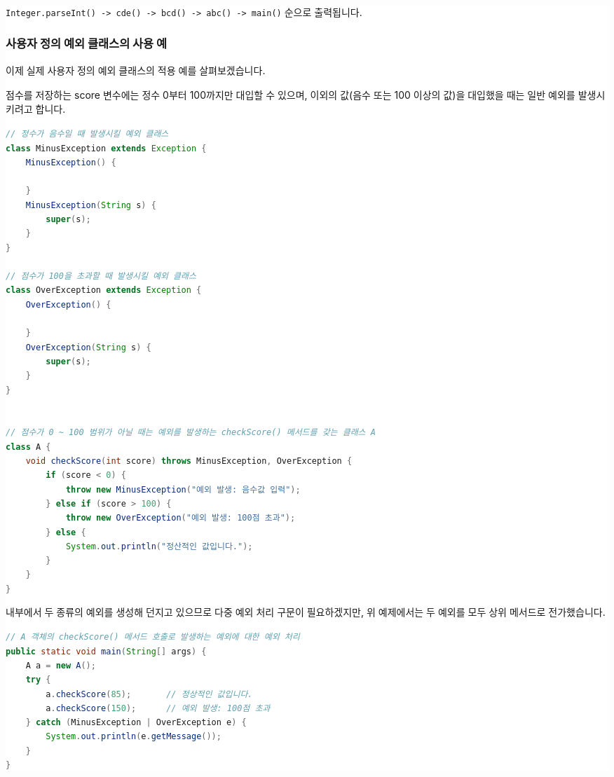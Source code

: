 `Integer.parseInt() -> cde() -> bcd() -> abc() -> main()` 순으로 출력됩니다.


### 사용자 정의 예외 클래스의 사용 예
이제 실제 사용자 정의 예외 클래스의 적용 예를 살펴보겠습니다.

점수를 저장하는 score 변수에는 정수 0부터 100까지만 대입할 수 있으며, 이외의 값(음수 또는 100 이상의 값)을 대입했을 때는 일반 예외를 발생시키려고 합니다.

```java
// 정수가 음수일 때 발생시킬 예외 클래스
class MinusException extends Exception {
    MinusException() {

    }
    MinusException(String s) {
        super(s);
    }
}

// 점수가 100을 초과할 때 발생시킬 예외 클래스
class OverException extends Exception {
    OverException() {

    }
    OverException(String s) {
        super(s);
    }
}


// 점수가 0 ~ 100 범위가 아닐 때는 예외를 발생하는 checkScore() 메서드를 갖는 클래스 A
class A {
    void checkScore(int score) throws MinusException, OverException {
        if (score < 0) {
            throw new MinusException("예외 발생: 음수값 입력");
        } else if (score > 100) {
            throw new OverException("예외 발생: 100점 초과");
        } else {
            System.out.println("정산적인 값입니다.");
        }
    }
}
```

내부에서 두 종류의 예외를 생성해 던지고 있으므로 다중 예외 처리 구문이 필요하겠지만, 위 예제에서는 두 예외를 모두 상위 메서드로 전가했습니다.

```java
// A 객체의 checkScore() 메서드 호출로 발생하는 예외에 대한 예외 처리
public static void main(String[] args) {
    A a = new A();
    try {
        a.checkScore(85);       // 정상적인 값입니다.
        a.checkScore(150);      // 예외 발생: 100점 초과
    } catch (MinusException | OverException e) {
        System.out.println(e.getMessage());
    }
}
```


